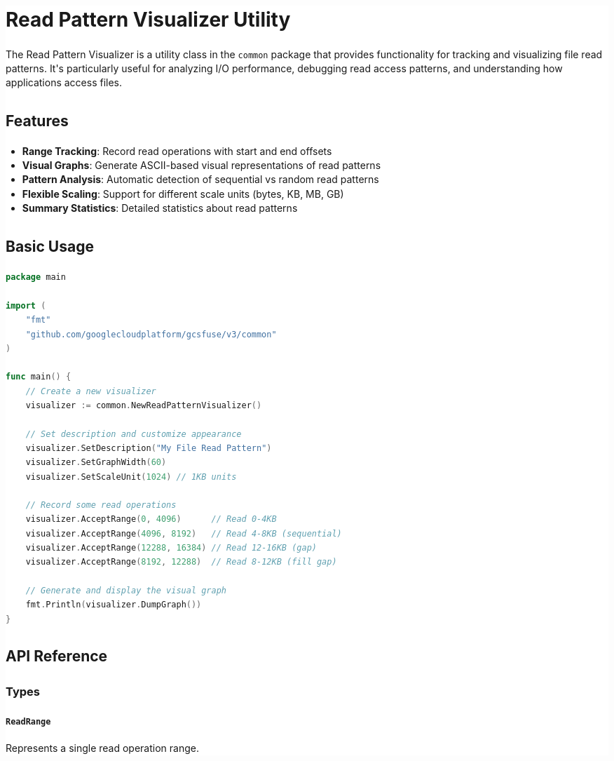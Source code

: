 # Read Pattern Visualizer Utility

The Read Pattern Visualizer is a utility class in the `common` package that provides functionality for tracking and visualizing file read patterns. It's particularly useful for analyzing I/O performance, debugging read access patterns, and understanding how applications access files.

## Features

- **Range Tracking**: Record read operations with start and end offsets
- **Visual Graphs**: Generate ASCII-based visual representations of read patterns
- **Pattern Analysis**: Automatic detection of sequential vs random read patterns
- **Flexible Scaling**: Support for different scale units (bytes, KB, MB, GB)
- **Summary Statistics**: Detailed statistics about read patterns

## Basic Usage

```go
package main

import (
    "fmt"
    "github.com/googlecloudplatform/gcsfuse/v3/common"
)

func main() {
    // Create a new visualizer
    visualizer := common.NewReadPatternVisualizer()
    
    // Set description and customize appearance
    visualizer.SetDescription("My File Read Pattern")
    visualizer.SetGraphWidth(60)
    visualizer.SetScaleUnit(1024) // 1KB units
    
    // Record some read operations
    visualizer.AcceptRange(0, 4096)      // Read 0-4KB
    visualizer.AcceptRange(4096, 8192)   // Read 4-8KB (sequential)
    visualizer.AcceptRange(12288, 16384) // Read 12-16KB (gap)
    visualizer.AcceptRange(8192, 12288)  // Read 8-12KB (fill gap)
    
    // Generate and display the visual graph
    fmt.Println(visualizer.DumpGraph())
}
```

## API Reference

### Types

#### `ReadRange`
Represents a single read operation range.
